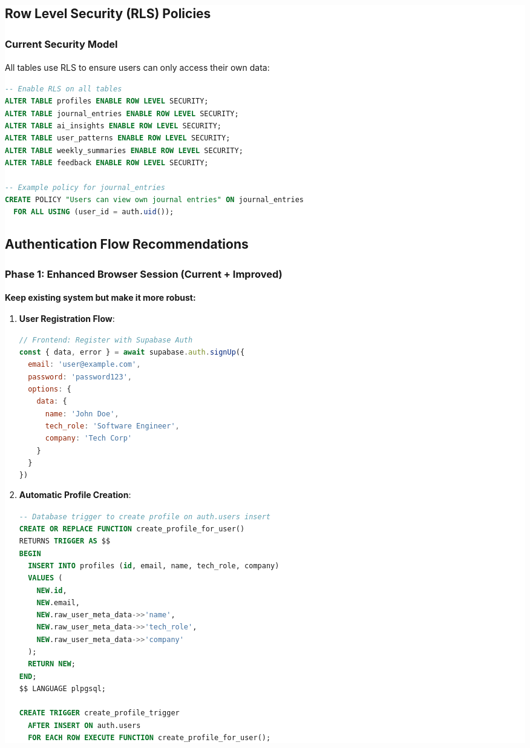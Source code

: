 
## Row Level Security (RLS) Policies

### Current Security Model
All tables use RLS to ensure users can only access their own data:

```sql
-- Enable RLS on all tables
ALTER TABLE profiles ENABLE ROW LEVEL SECURITY;
ALTER TABLE journal_entries ENABLE ROW LEVEL SECURITY;
ALTER TABLE ai_insights ENABLE ROW LEVEL SECURITY;
ALTER TABLE user_patterns ENABLE ROW LEVEL SECURITY;
ALTER TABLE weekly_summaries ENABLE ROW LEVEL SECURITY;
ALTER TABLE feedback ENABLE ROW LEVEL SECURITY;

-- Example policy for journal_entries
CREATE POLICY "Users can view own journal entries" ON journal_entries
  FOR ALL USING (user_id = auth.uid());
```

## Authentication Flow Recommendations

### Phase 1: Enhanced Browser Session (Current + Improved)
**Keep existing system but make it more robust:**

1. **User Registration Flow**:
   ```javascript
   // Frontend: Register with Supabase Auth
   const { data, error } = await supabase.auth.signUp({
     email: 'user@example.com',
     password: 'password123',
     options: {
       data: {
         name: 'John Doe',
         tech_role: 'Software Engineer',
         company: 'Tech Corp'
       }
     }
   })
   ```

2. **Automatic Profile Creation**:
   ```sql
   -- Database trigger to create profile on auth.users insert
   CREATE OR REPLACE FUNCTION create_profile_for_user()
   RETURNS TRIGGER AS $$
   BEGIN
     INSERT INTO profiles (id, email, name, tech_role, company)
     VALUES (
       NEW.id,
       NEW.email,
       NEW.raw_user_meta_data->>'name',
       NEW.raw_user_meta_data->>'tech_role',
       NEW.raw_user_meta_data->>'company'
     );
     RETURN NEW;
   END;
   $$ LANGUAGE plpgsql;

   CREATE TRIGGER create_profile_trigger
     AFTER INSERT ON auth.users
     FOR EACH ROW EXECUTE FUNCTION create_profile_for_user();
   ```
